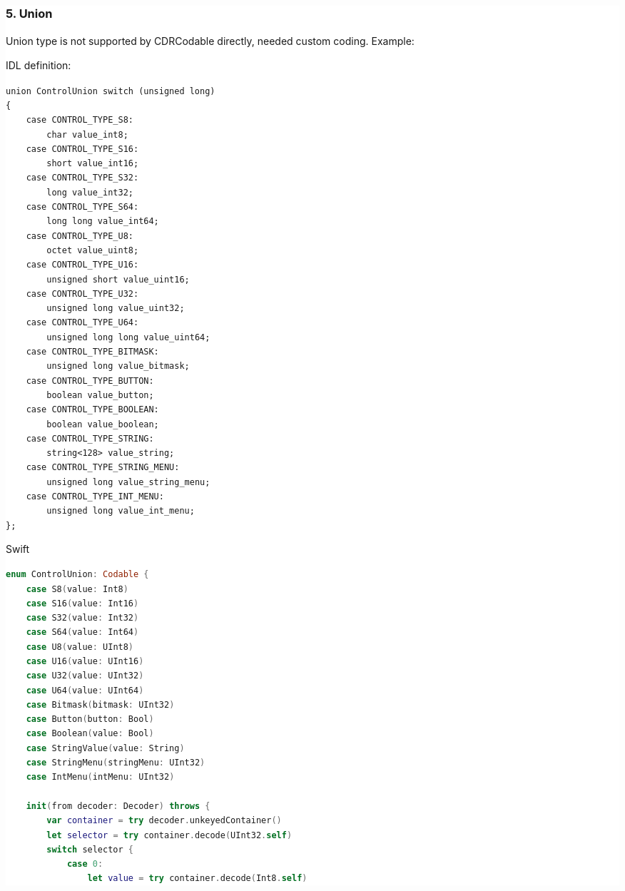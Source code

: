 ### 5. Union

Union type is not supported by CDRCodable directly, needed custom coding.
Example:

IDL definition:

```IDL
union ControlUnion switch (unsigned long)
{
    case CONTROL_TYPE_S8:
        char value_int8;
    case CONTROL_TYPE_S16:
        short value_int16;
    case CONTROL_TYPE_S32:
        long value_int32;
    case CONTROL_TYPE_S64:
        long long value_int64;
    case CONTROL_TYPE_U8:
        octet value_uint8;
    case CONTROL_TYPE_U16:
        unsigned short value_uint16;
    case CONTROL_TYPE_U32:
        unsigned long value_uint32;
    case CONTROL_TYPE_U64:
        unsigned long long value_uint64;
    case CONTROL_TYPE_BITMASK:
        unsigned long value_bitmask;
    case CONTROL_TYPE_BUTTON:
        boolean value_button;
    case CONTROL_TYPE_BOOLEAN:
        boolean value_boolean;
    case CONTROL_TYPE_STRING:
        string<128> value_string;
    case CONTROL_TYPE_STRING_MENU:
        unsigned long value_string_menu;
    case CONTROL_TYPE_INT_MENU:
        unsigned long value_int_menu;
};
```
Swift

```Swift
enum ControlUnion: Codable {
    case S8(value: Int8)
    case S16(value: Int16)
    case S32(value: Int32)
    case S64(value: Int64)
    case U8(value: UInt8)
    case U16(value: UInt16)
    case U32(value: UInt32)
    case U64(value: UInt64)
    case Bitmask(bitmask: UInt32)
    case Button(button: Bool)
    case Boolean(value: Bool)
    case StringValue(value: String)
    case StringMenu(stringMenu: UInt32)
    case IntMenu(intMenu: UInt32)
    
    init(from decoder: Decoder) throws {
        var container = try decoder.unkeyedContainer()
        let selector = try container.decode(UInt32.self)
        switch selector {
            case 0:
                let value = try container.decode(Int8.self)
```